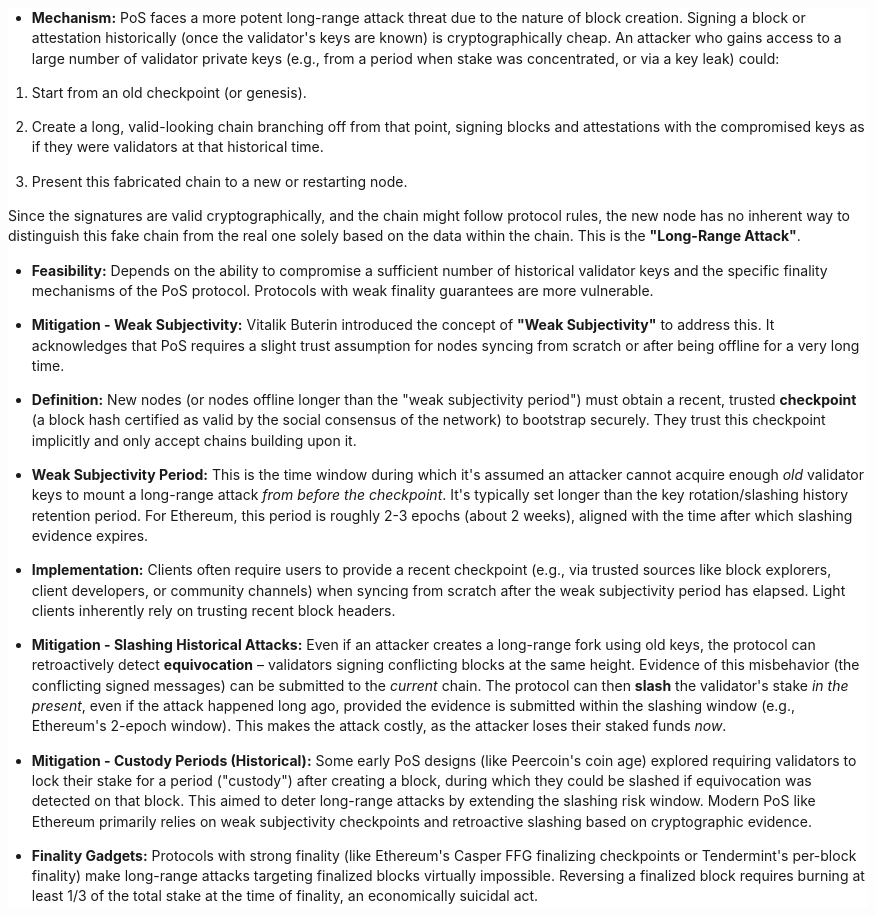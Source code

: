 *   **Mechanism:** PoS faces a more potent long-range attack threat due to the nature of block creation. Signing a block or attestation historically (once the validator's keys are known) is cryptographically cheap. An attacker who gains access to a large number of validator private keys (e.g., from a period when stake was concentrated, or via a key leak) could:

1.  Start from an old checkpoint (or genesis).

2.  Create a long, valid-looking chain branching off from that point, signing blocks and attestations with the compromised keys as if they were validators at that historical time.

3.  Present this fabricated chain to a new or restarting node.

Since the signatures are valid cryptographically, and the chain might follow protocol rules, the new node has no inherent way to distinguish this fake chain from the real one solely based on the data within the chain. This is the **"Long-Range Attack"**.

*   **Feasibility:** Depends on the ability to compromise a sufficient number of historical validator keys and the specific finality mechanisms of the PoS protocol. Protocols with weak finality guarantees are more vulnerable.

*   **Mitigation - Weak Subjectivity:** Vitalik Buterin introduced the concept of **"Weak Subjectivity"** to address this. It acknowledges that PoS requires a slight trust assumption for nodes syncing from scratch or after being offline for a very long time.

*   **Definition:** New nodes (or nodes offline longer than the "weak subjectivity period") must obtain a recent, trusted **checkpoint** (a block hash certified as valid by the social consensus of the network) to bootstrap securely. They trust this checkpoint implicitly and only accept chains building upon it.

*   **Weak Subjectivity Period:** This is the time window during which it's assumed an attacker cannot acquire enough *old* validator keys to mount a long-range attack *from before the checkpoint*. It's typically set longer than the key rotation/slashing history retention period. For Ethereum, this period is roughly 2-3 epochs (about 2 weeks), aligned with the time after which slashing evidence expires.

*   **Implementation:** Clients often require users to provide a recent checkpoint (e.g., via trusted sources like block explorers, client developers, or community channels) when syncing from scratch after the weak subjectivity period has elapsed. Light clients inherently rely on trusting recent block headers.

*   **Mitigation - Slashing Historical Attacks:** Even if an attacker creates a long-range fork using old keys, the protocol can retroactively detect **equivocation** – validators signing conflicting blocks at the same height. Evidence of this misbehavior (the conflicting signed messages) can be submitted to the *current* chain. The protocol can then **slash** the validator's stake *in the present*, even if the attack happened long ago, provided the evidence is submitted within the slashing window (e.g., Ethereum's 2-epoch window). This makes the attack costly, as the attacker loses their staked funds *now*.

*   **Mitigation - Custody Periods (Historical):** Some early PoS designs (like Peercoin's coin age) explored requiring validators to lock their stake for a period ("custody") after creating a block, during which they could be slashed if equivocation was detected on that block. This aimed to deter long-range attacks by extending the slashing risk window. Modern PoS like Ethereum primarily relies on weak subjectivity checkpoints and retroactive slashing based on cryptographic evidence.

*   **Finality Gadgets:** Protocols with strong finality (like Ethereum's Casper FFG finalizing checkpoints or Tendermint's per-block finality) make long-range attacks targeting finalized blocks virtually impossible. Reversing a finalized block requires burning at least 1/3 of the total stake at the time of finality, an economically suicidal act.
